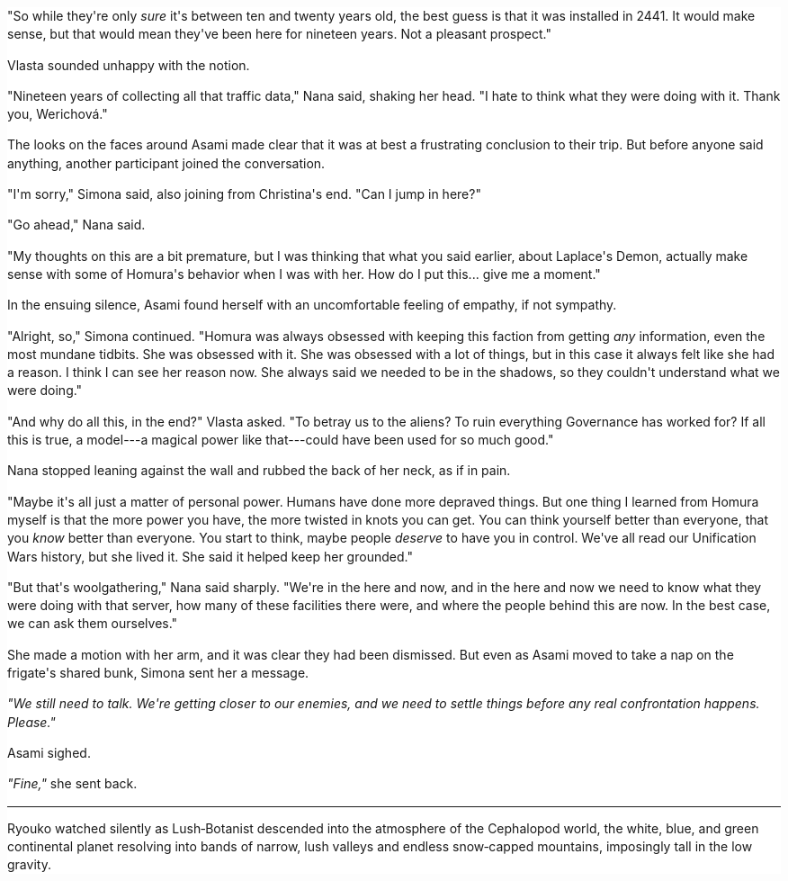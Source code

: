 "So while they're only *sure* it's between ten and twenty years old, the best guess is that it was installed in 2441. It would make sense, but that would mean they've been here for nineteen years. Not a pleasant prospect."

Vlasta sounded unhappy with the notion.

"Nineteen years of collecting all that traffic data," Nana said, shaking her head. "I hate to think what they were doing with it. Thank you, Werichová."

The looks on the faces around Asami made clear that it was at best a frustrating conclusion to their trip. But before anyone said anything, another participant joined the conversation.

"I'm sorry," Simona said, also joining from Christina's end. "Can I jump in here?"

"Go ahead," Nana said.

"My thoughts on this are a bit premature, but I was thinking that what you said earlier, about Laplace's Demon, actually make sense with some of Homura's behavior when I was with her. How do I put this... give me a moment."

In the ensuing silence, Asami found herself with an uncomfortable feeling of empathy, if not sympathy.

"Alright, so," Simona continued. "Homura was always obsessed with keeping this faction from getting *any* information, even the most mundane tidbits. She was obsessed with it. She was obsessed with a lot of things, but in this case it always felt like she had a reason. I think I can see her reason now. She always said we needed to be in the shadows, so they couldn't understand what we were doing."

"And why do all this, in the end?" Vlasta asked. "To betray us to the aliens? To ruin everything Governance has worked for? If all this is true, a model---a magical power like that---could have been used for so much good."

Nana stopped leaning against the wall and rubbed the back of her neck, as if in pain.

"Maybe it's all just a matter of personal power. Humans have done more depraved things. But one thing I learned from Homura myself is that the more power you have, the more twisted in knots you can get. You can think yourself better than everyone, that you *know* better than everyone. You start to think, maybe people *deserve* to have you in control. We've all read our Unification Wars history, but she lived it. She said it helped keep her grounded."

"But that's woolgathering," Nana said sharply. "We're in the here and now, and in the here and now we need to know what they were doing with that server, how many of these facilities there were, and where the people behind this are now. In the best case, we can ask them ourselves."

She made a motion with her arm, and it was clear they had been dismissed. But even as Asami moved to take a nap on the frigate's shared bunk, Simona sent her a message.

*"We still need to talk. We're getting closer to our enemies, and we need to settle things before any real confrontation happens. Please."*

Asami sighed.

*"Fine,"* she sent back.

------------------------------------------------------------------------

Ryouko watched silently as Lush‐Botanist descended into the atmosphere of the Cephalopod world, the white, blue, and green continental planet resolving into bands of narrow, lush valleys and endless snow‐capped mountains, imposingly tall in the low gravity.
